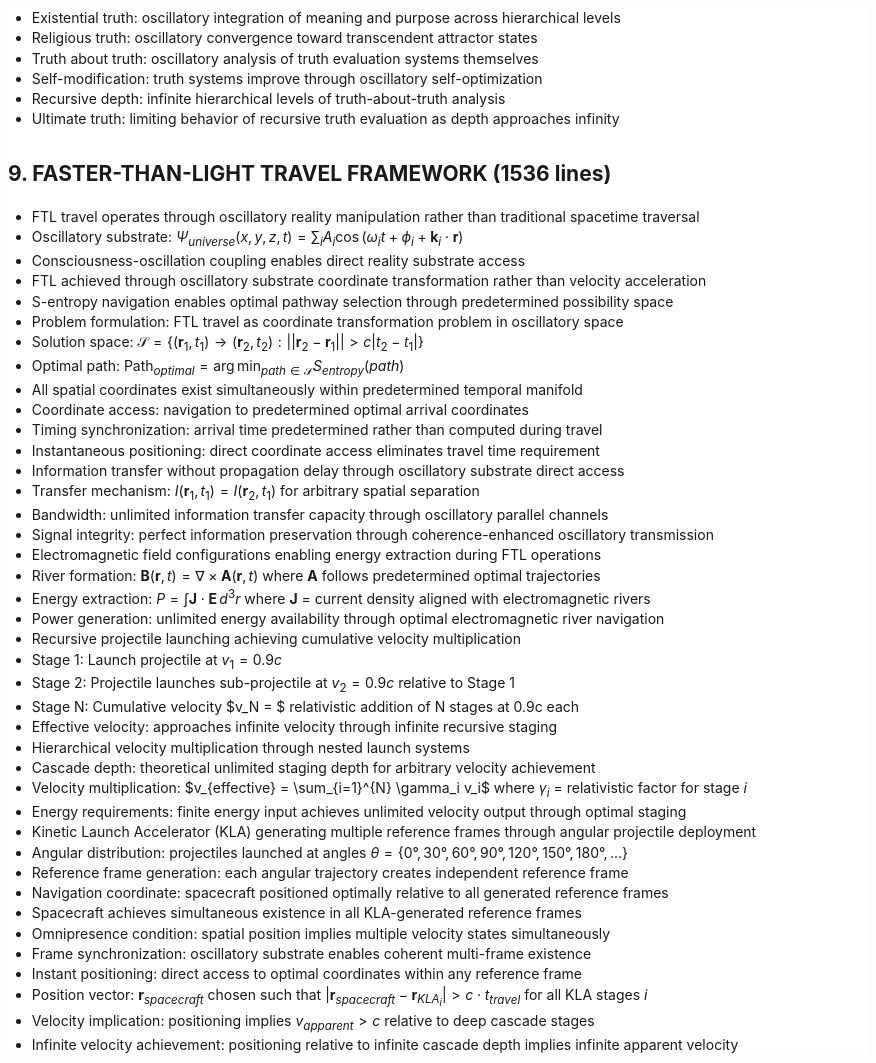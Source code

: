 - Existential truth: oscillatory integration of meaning and purpose across hierarchical levels
- Religious truth: oscillatory convergence toward transcendent attractor states
- Truth about truth: oscillatory analysis of truth evaluation systems themselves
- Self-modification: truth systems improve through oscillatory self-optimization
- Recursive depth: infinite hierarchical levels of truth-about-truth analysis
- Ultimate truth: limiting behavior of recursive truth evaluation as depth approaches infinity

## 9. FASTER-THAN-LIGHT TRAVEL FRAMEWORK (1536 lines)

- FTL travel operates through oscillatory reality manipulation rather than traditional spacetime traversal
- Oscillatory substrate: $\Psi_{universe}(x,y,z,t) = \sum_{i} A_i \cos(\omega_i t + \phi_i + \mathbf{k}_i \cdot \mathbf{r})$
- Consciousness-oscillation coupling enables direct reality substrate access
- FTL achieved through oscillatory substrate coordinate transformation rather than velocity acceleration
- S-entropy navigation enables optimal pathway selection through predetermined possibility space
- Problem formulation: FTL travel as coordinate transformation problem in oscillatory space
- Solution space: $\mathcal{S} = \{(\mathbf{r}_1, t_1) \to (\mathbf{r}_2, t_2) : ||\mathbf{r}_2 - \mathbf{r}_1|| > c|t_2 - t_1|\}$
- Optimal path: $\text{Path}_{optimal} = \arg \min_{path \in \mathcal{S}} S_{entropy}(path)$
- All spatial coordinates exist simultaneously within predetermined temporal manifold
- Coordinate access: navigation to predetermined optimal arrival coordinates
- Timing synchronization: arrival time predetermined rather than computed during travel
- Instantaneous positioning: direct coordinate access eliminates travel time requirement
- Information transfer without propagation delay through oscillatory substrate direct access
- Transfer mechanism: $I(\mathbf{r}_1, t_1) = I(\mathbf{r}_2, t_1)$ for arbitrary spatial separation
- Bandwidth: unlimited information transfer capacity through oscillatory parallel channels
- Signal integrity: perfect information preservation through coherence-enhanced oscillatory transmission
- Electromagnetic field configurations enabling energy extraction during FTL operations
- River formation: $\mathbf{B}(\mathbf{r},t) = \nabla \times \mathbf{A}(\mathbf{r},t)$ where $\mathbf{A}$ follows predetermined optimal trajectories
- Energy extraction: $P = \int \mathbf{J} \cdot \mathbf{E} \, d^3r$ where $\mathbf{J}$ = current density aligned with electromagnetic rivers
- Power generation: unlimited energy availability through optimal electromagnetic river navigation
- Recursive projectile launching achieving cumulative velocity multiplication
- Stage 1: Launch projectile at $v_1 = 0.9c$
- Stage 2: Projectile launches sub-projectile at $v_2 = 0.9c$ relative to Stage 1
- Stage N: Cumulative velocity $v_N = $ relativistic addition of N stages at 0.9c each
- Effective velocity: approaches infinite velocity through infinite recursive staging
- Hierarchical velocity multiplication through nested launch systems
- Cascade depth: theoretical unlimited staging depth for arbitrary velocity achievement
- Velocity multiplication: $v_{effective} = \sum_{i=1}^{N} \gamma_i v_i$ where $\gamma_i$ = relativistic factor for stage $i$
- Energy requirements: finite energy input achieves unlimited velocity output through optimal staging
- Kinetic Launch Accelerator (KLA) generating multiple reference frames through angular projectile deployment
- Angular distribution: projectiles launched at angles $\theta = \{0°, 30°, 60°, 90°, 120°, 150°, 180°, ...\}$
- Reference frame generation: each angular trajectory creates independent reference frame
- Navigation coordinate: spacecraft positioned optimally relative to all generated reference frames
- Spacecraft achieves simultaneous existence in all KLA-generated reference frames
- Omnipresence condition: spatial position implies multiple velocity states simultaneously
- Frame synchronization: oscillatory substrate enables coherent multi-frame existence
- Instant positioning: direct access to optimal coordinates within any reference frame
- Position vector: $\mathbf{r}_{spacecraft}$ chosen such that $|\mathbf{r}_{spacecraft} - \mathbf{r}_{KLA_i}| > c \cdot t_{travel}$ for all KLA stages $i$
- Velocity implication: positioning implies $v_{apparent} > c$ relative to deep cascade stages
- Infinite velocity achievement: positioning relative to infinite cascade depth implies infinite apparent velocity